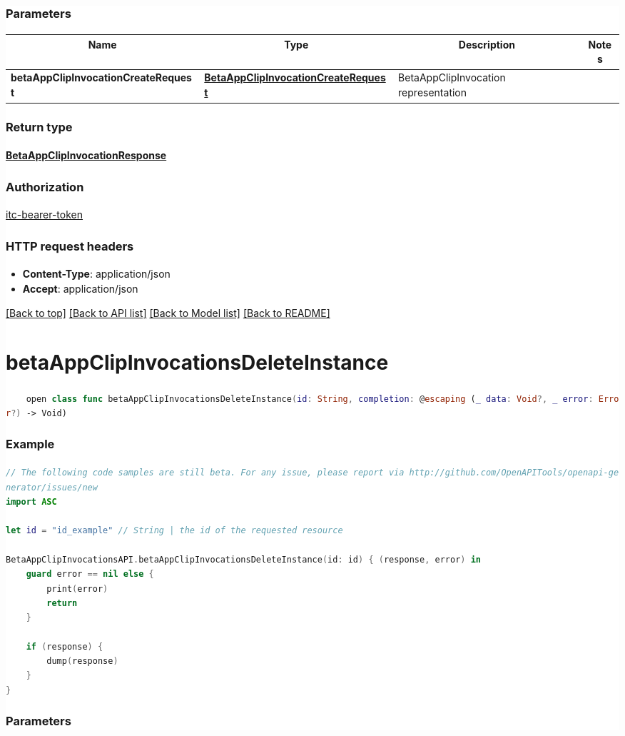 ### Parameters

Name | Type | Description  | Notes
------------- | ------------- | ------------- | -------------
 **betaAppClipInvocationCreateRequest** | [**BetaAppClipInvocationCreateRequest**](BetaAppClipInvocationCreateRequest.md) | BetaAppClipInvocation representation | 

### Return type

[**BetaAppClipInvocationResponse**](BetaAppClipInvocationResponse.md)

### Authorization

[itc-bearer-token](../README.md#itc-bearer-token)

### HTTP request headers

 - **Content-Type**: application/json
 - **Accept**: application/json

[[Back to top]](#) [[Back to API list]](../README.md#documentation-for-api-endpoints) [[Back to Model list]](../README.md#documentation-for-models) [[Back to README]](../README.md)

# **betaAppClipInvocationsDeleteInstance**
```swift
    open class func betaAppClipInvocationsDeleteInstance(id: String, completion: @escaping (_ data: Void?, _ error: Error?) -> Void)
```



### Example
```swift
// The following code samples are still beta. For any issue, please report via http://github.com/OpenAPITools/openapi-generator/issues/new
import ASC

let id = "id_example" // String | the id of the requested resource

BetaAppClipInvocationsAPI.betaAppClipInvocationsDeleteInstance(id: id) { (response, error) in
    guard error == nil else {
        print(error)
        return
    }

    if (response) {
        dump(response)
    }
}
```

### Parameters
